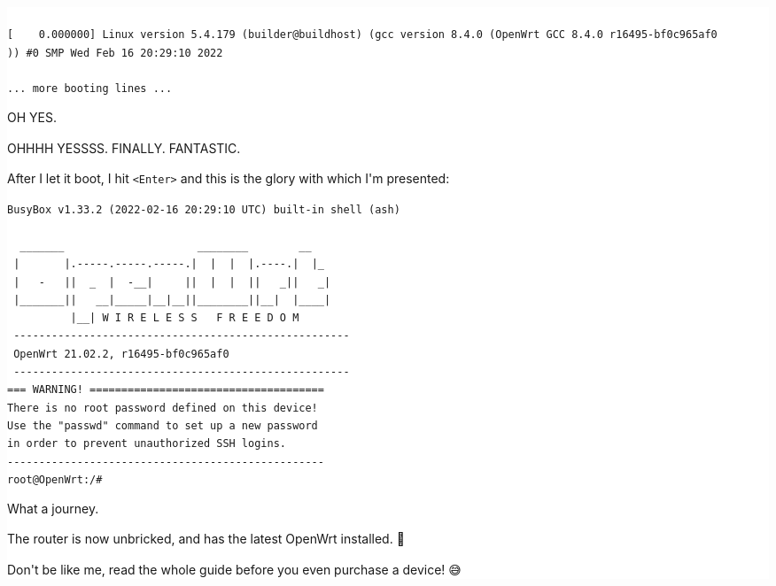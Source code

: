 ```txt,title="serial output"

[    0.000000] Linux version 5.4.179 (builder@buildhost) (gcc version 8.4.0 (OpenWrt GCC 8.4.0 r16495-bf0c965af0
)) #0 SMP Wed Feb 16 20:29:10 2022

... more booting lines ...
```

OH YES.

OHHHH YESSSS. FINALLY. FANTASTIC.

After I let it boot, I hit `<Enter>` and this is the glory with which I'm presented:

```txt,title="hallelujah"
BusyBox v1.33.2 (2022-02-16 20:29:10 UTC) built-in shell (ash)

  _______                     ________        __
 |       |.-----.-----.-----.|  |  |  |.----.|  |_
 |   -   ||  _  |  -__|     ||  |  |  ||   _||   _|
 |_______||   __|_____|__|__||________||__|  |____|
          |__| W I R E L E S S   F R E E D O M
 -----------------------------------------------------
 OpenWrt 21.02.2, r16495-bf0c965af0
 -----------------------------------------------------
=== WARNING! =====================================
There is no root password defined on this device!
Use the "passwd" command to set up a new password
in order to prevent unauthorized SSH logins.
--------------------------------------------------
root@OpenWrt:/#
```

What a journey.

The router is now unbricked, and has the latest OpenWrt installed. 🎉

Don't be like me, read the whole guide before you even purchase a device! 😅

[openwrt.org]: https://openwrt.org
[TP-Link TD-W8970 v1]: https://openwrt.org/toh/tp-link/td-w8970_v1
[TD-W8970 Serial]: https://openwrt.org/toh/tp-link/td-w8970_v1#serial
[15.05 OpenWrt image]: https://archive.openwrt.org/chaos_calmer/15.05/lantiq/xrx200/
